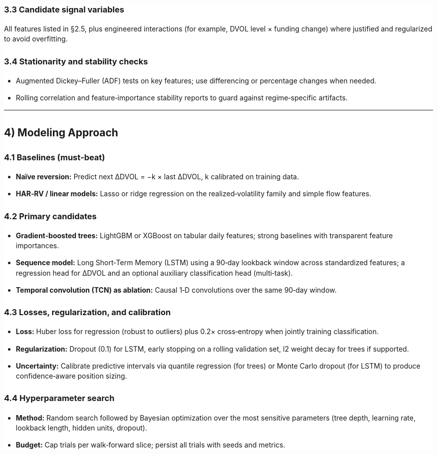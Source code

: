 
### 3.3 Candidate signal variables

All features listed in §2.5, plus engineered interactions (for example, DVOL level × funding change) where justified and regularized to avoid overfitting.

### 3.4 Stationarity and stability checks

- Augmented Dickey–Fuller (ADF) tests on key features; use differencing or percentage changes when needed.
    
- Rolling correlation and feature‑importance stability reports to guard against regime‑specific artifacts.
    

---

## 4) Modeling Approach

### 4.1 Baselines (must‑beat)

- **Naïve reversion:** Predict next ΔDVOL = −k × last ΔDVOL, k calibrated on training data.
    
- **HAR‑RV / linear models:** Lasso or ridge regression on the realized‑volatility family and simple flow features.
    

### 4.2 Primary candidates

- **Gradient‑boosted trees:** LightGBM or XGBoost on tabular daily features; strong baselines with transparent feature importances.
    
- **Sequence model:** Long Short‑Term Memory (LSTM) using a 90‑day lookback window across standardized features; a regression head for ΔDVOL and an optional auxiliary classification head (multi‑task).
    
- **Temporal convolution (TCN) as ablation:** Causal 1‑D convolutions over the same 90‑day window.
    

### 4.3 Losses, regularization, and calibration

- **Loss:** Huber loss for regression (robust to outliers) plus 0.2× cross‑entropy when jointly training classification.
    
- **Regularization:** Dropout (0.1) for LSTM, early stopping on a rolling validation set, l2 weight decay for trees if supported.
    
- **Uncertainty:** Calibrate predictive intervals via quantile regression (for trees) or Monte Carlo dropout (for LSTM) to produce confidence‑aware position sizing.
    

### 4.4 Hyperparameter search

- **Method:** Random search followed by Bayesian optimization over the most sensitive parameters (tree depth, learning rate, lookback length, hidden units, dropout).
    
- **Budget:** Cap trials per walk‑forward slice; persist all trials with seeds and metrics.
    